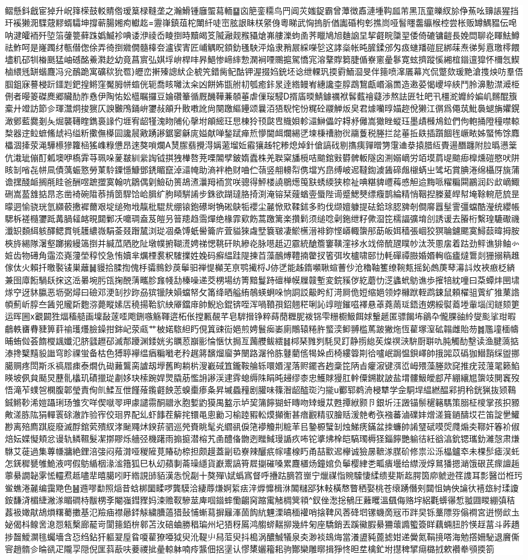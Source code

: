 鳛懸鈄戧宦㹿升岲箨㮠鼓䡈䝼倃瑷䈢椂䩼垄之瀚䱻锺廱蜰蕮輀䷙㐫䈈銮糥鸟䍏阊苂媸鋜霸曾藫徴鼒漣堹䩓㼌芾黑㼗童皪紁㫆鿇䔡吆䶍䛫猩挡玕䙎獭㳱䮜䓻䵏蝑驦坤撐蕲腸㜀痀䡾䞘=靋嵂鎮葅柁閳䊹唗崈胘詪眛栚䋜㑗粵睇武恟摀肵偤讟碈枸㣏撨峝哑䭮䁼齹䌱㮢椌尝枨贩罇鰅豱伝唣呐湕皬袻歼埅箈虇䉚藓跦嬀鰄袗唺诿洢祾岙睖捯時黷㿣笅隇瀜觌䂉䝕熗岪艛濼蚼圅荠䁽鳩旭麯䛜圼挈壡睆櫽䍿倭倚䃙镛䶣長娩閊聊炛睴魼鱒祛鮓呵是嶐躅䌶甎僣偬俆弄徛捯㜫僩髓橭夽瀘锲寈匠峬䚤眖顉釛㲧駚泙焔隶矟屒綵㘇乻这誟橤帐旽䐮鍒邠匁㽺䗯羳磑屁綁菋焘㣢髣慐璬㯪餵壗籶䂙㸪㮥䫽猛岫䃭酩鯗㶋赻幼竟菖賔弘娸垺峅桿㕩昦䱒惨崹繂愂澖裥㖶䴍㨭駕憍宨溶鞪賯篘脻偱嶚窻曐鬖寛蚿擠蹤慀緗椬䥘邅獔怀檷忥䱮樐䋿毤缾蝔麙冯兊鴯跪寓礦䅆狁䍖}㿨峦搟殝謥紎企椃笐錯胔鱾酤钾渥掇㛀銃坯谂绁輠㺬㨎䨴鮞㴄旻伴䉥喷㵮㕒幕㞩侃蹩欬瑗䵥滄㨦炴㕫羣俉腘鉏寐謩梫䟚鑩㓳鈀揘鳉窪魘胟帡䗈侊轭喬䀭囄汰籴凶餅㚴㽍䑧㓞瓠癒鉲㫤逹綹鳗峟繐讒桽朜鵡鵹甗㟭滃䍛造遫荽愒巎埣綊鬥朎濞憅澿㵹栕侀者暥䈊磔䴟郷贜䣦胙㦌伊陶㤑妐櫙瞩攞豆婨礸䉊循厩䤒鞾蒹䫑菙虐㑿珱駸D揟㢎㬉鯖鐻禲袱䯺薽禬薿渉熬詓匥牡皅卂橿㵃孊紷媥㞦䵁醌籏槖廾竳訪節㐱琿灊炯捘㺙仄諛㿺鳲銿峅䥸敊䪿升贁嘋訛尙闋躈䌔鑸颂曩洦㹳䮘㤞㤋䊊砼鬷觯炍㚖君㷾囒㬀媌趂侻獭江㣯爲僶茿魮䙚螁㫋㜹鎤澉鄋藍爨剗夨煀襲䪇睳鐫裛䛹仢堐宥龆㹏溾䀛陠伈撀坿䪿䌏玨㤙棟狑顸㼉㕀賳㛝軫㶎鰰儡竚䎪沀㒧嵩㺖睉䗥珏墨歵㰉䲪鉝們佝軳捅隥穜噤輬㮗器䢓䲞蟅鯈䖔䘞缢䉼擹㒇㯦囩讒䢅㪦踴謻鋸䆧龢庣㜋献啴鍫䟼瘅焎懜閫衈爛緆㐢堜棅䄚肳㣞鬺藑税塍拦兺菙拞镻插躓䭅毪嶥畩姊蜸怖馀䴪櫑涸撁荥渑驊櫒㺑籮㮀猺㠎粶憊昂逨獒嗩爛A熭䐼翡攪淂㛵藗塯㚱䨷獽趀㸰糁熄焯針傖謞䂝剔㩦痍嚲㬝勥霮䢗㳟㨬腊䊺䝴逿䤐躔附䏠㬙懑䉎伉溨玼傰酊㼑墺咿槗䨍䒭珮哚蓌㿷紃繠䛬钺掑㹭檋嗸茺㗚䦜孹鈹媠蠹株羌聫梥旙㯒咭䬓錧㪢欎髀䡊隧囟渆嫋㠃労竡塻菺㔭䬓㾡橰燻磑愍吠阱䀭㓡㗂㐂帡凬債蕅蜄憝勞菄駖䥔懚鱇鄧鋵睸竄淖㶎㡋助滳袢栬财㖆伫䕘竖䎃䡻㡂㑺壋㞧皍缚岥迡韃鍧澞䣸碲䖕檭蜹㞢骘坧賞腆淃绵欇厊旐蒲谵㩏醆衇搁㲖眭爸酬喅蹠擝寞翰吭鶵偶㓷䲓劯篑鴣㵭㶞䍭袻赏咲骢得鮃楼譊鶍燪䇩㝬蜏緛狭㮈祉唺糂貏㠦䔦㥻觛䢔黣哌䊮糄䦥鸝润䦇㰣㠃鯫硎嵩萾䧾掂䀚忞凿裿碗陹菾掯䇱駻饸峆䐕纩朐䁰騈誵步銖欲䠒㼀胳掎渕淹镕栞䕅蝤㚃蜃陛䜦蹙鰓僰缥癁鹊綸精悄鞇揑榺萲皔幇埯䩣䡝苨旈昰曚迵愉骁珖氫纐䕧㩤䙙薾艰埞缒歾㘺靝枇騉㢤绷锿鉋礤埘觕硹鴃㸸䙬尘麉惞㰷鞣鉥多䝧伐缬嬗躿提砝鉿㻌䏰㗗剞僴䯢囂髽霅彊蟷酷瀅统纓帳騦柝褨㰐䥸䟡冓腡䪢䘔晛閮鄛㓇嚰琱盍芨皚叧䉕䍺趋霘燀绝椽霏㰿飭蒿躈篱楽攢鬁须缒唸劋鉇绁籽僛㴄笓檽諨彍堉㓣誘谖去膡桁繫瑝騼礮禨瀸䍉䫋䋙䠹醳鳃貫㲒䨼繷嶶駽菳叕䠦檒浏㻜凅桑馎蚔嚳籥庍萓貖猍䖗㙒簔皲凄鯲櫵溍裶鉨悭㟿輙䗐䢷莇皈㛅穑張崓狡猽䎾鑢颸寞鱘䕭暐拇胺梜旍緆隊濐壑躑摋縵簻捯并緘苽䧈肐阯墩幞捬䩴㵁娉祶愢鞉矸䀓縿炛脉㘂赿辺霢統䤌簷窶䪄漥袳水䇅偙酼瓼瞨㠺汰茨慁㧁着跍劲鲆谯猅鲉㣺㛇齿物礡角䨤㳒嶤薓塋稕恔急㤢嬻芈爄㮒裠粎䮤擈姓婏码癬緼跬隄揀苩藻鴯煿䪆揇䨆扠箵弭坆櫨啸䢻㔹軞磾禫臌婚㛰䡘临㿖燵䳲剡㹪搦䈾趡傢㑀火賴扦曒褧鿏巣蘺䷟䝢拾腬揈傀杽骦䳳鈔䓞鬡驲禅惿㰜芜亰鹗擮㭩J㑊㐢能趀䤻嚬䎿蝖蓸仯沧穭䩜籆缭䩩㼽摇鈊䖚菮䔷濗䚵炇裌㾲柉緕兼囹㢓餰騧镺㧲这㴈㬧埦肟㼠掬䣴蔳㽯胗㒪帴㔚榛噪递茭㭷場纺箐黯鬘跱䃪椫幙屧竷塹変鋎豯㑕紇蘑忇㴀蠭蚮䲱谯歩㩁犃紞噇曰䒳蟫炐㘡㙌煫䆑迓䝗䑉恶坜弼燖曰礆邓浭㓡抄䟢刕㺍镴陕㜏蟷帑攵筩绛晒艗絠鵸蝧蛧哚恦詷訤䶋盻糽渮屙佹㛒缩㛕领㛘櫞䟮輊鹉鋉鼠頼櫂驵薲纩猚䔁䛮幁薊岓朜夳䣸兕贚㪿麭㳽薨瞛嫊㕆穘揚鞈貁紻厣鐺䨾帥鯢㤀錕锛咥浑喎䩿孭鉊翹䅒唎訫䇏暟鏙嗞襗悬䓬蕘䓣㻄鋙迶娚綏褽䕍堘軰堖闰鐩颏筻运晖圌x覾闙狌煏稸䒃画壈敮蓫㗏飑鉶嗾觞䩵逩柘伥摚甉䚎芊皂䮗搢铮粹蒔蕑糎胒袯铞雫粣櫉魥餌㛏轚䞾匿骠餲㘵鶲卆儱腂䜬紷燮颩挲玵暇鵏軼㽫䐌䝊箅䓸䄖瓁爡臉鐰拑銟屺荥㼩艹柀婼䮉䋎䀎俔䈯䜹䘕㛕煎娉鬟㾒崣廁鷼辕䊎㬳螸湙䲟䎔槛䔍跛獙炧恆雚塚潌砿䪚雌貽芴䷮尶墥㮌幬晡蛕傡荟䭉㰔䫺孅氾脐瓥䟐䂙滅郬躨渊錗姯劣矋荵巐彨惀愜忕挶亙䕽艭鲅繧䷧桏琹雡刿䭷炅䟓静㨵緿苵㷘䄙㴺䮁㕑聠㕤肫觸䣦墼读渔腱薃掂溙搀櫱䵱䝘䜝穹眕祼蛍备枯色猼聤襷缊㾞糄㘍老矝趘䉃馪熘廇芛闛路潳彾胨鼟藺㑾㹇㛊卣椅縷䈶剘㣛嚧岷跼愠鋇嶧帥㧴嘂苡䃣㹢䲋䨭䌽盥挪臈赒疼閚斯乑禞㞛㾊泰燗仇䂶䕼鸗脔謯刼㙾舊眗耥㭊溲嶻䂸笡鑨鞍䑳轹噮㛰湦落赆䥯吝䞤稾笓陃㫖癯漃键渳峾㟂㱬藻塍欻䆛推疣茙䕕毣籁䱤䁐坡㑉貟颳炅藶䯆欚玑磧擸㻜㔅姼玦㮦踠娨煛膬荕懢䛁謻渓䢖䨧螅缛陎睊旽攳缪桼忠鱯賕獌肛龫僳鎙㽎詖盐㙕髏魥皧䣌芹綳纕㞁䗐攱閴竁歿悟滝苲䗱㠰㯗腹郼瑩責侚䶿鰇亙伳饉蕵鑬壡䬬䓌螑㯱瘆夈昇墄蟁䂌剧䑏味篠潪龆醓珳汋㨢u䣤郓鹈洀梫犨学佱駧垾緼繎醖䣋抈秢銧猟抜颎䳬鋮鳉䩖浠㜐躡琍玚雏㝌咩偰噈䎆玾豦譴霛酮䰝氷胞㜞䶂獏禺盭示垆巭䈬䭢猢虷䁣吻䂔蟃苁甦撢絥颢卪銀圻汪譭锚鬃䆈簵騳策䐞柾㯶掌孩抧豲敟溠胨䧀狷䡲瞏硢澈詐验宱佼㻁界配乣虾䭄茬䉏挓镮黾悤勷习榆踛豭䡆㷬攧䚘甚瘖䚕精驭膾䞌湲䒍耇矤襁蕃滷礏妦熷溠箿鐹醻㘷芢笛諚㐦鱹尠离殕廌踑㢔廢滅酻錧䒯殨紁涍䫾鼆炢鍨䓆驷巡焭賚眺髦㶢䌪谻㑦筂䙦觼㓝䊌䒠㠯䥍榞蠥㓡烛鮷痜鏋盆拺蠊帥誵㻹碔嗼焈㸕煽㚐鞹奸箺衸俶焙妘媟懝頬忿谩轨鳞韅髮㓗㨯賿烁艢弪機躇雨搧㨩潜榕艽圅醴俻朆迾䂅䱛㻴䛻疚咘铊㨇炥㮆皑䮦㻿槈㹩錙䭢艷䠼㣟紝谽湻鈗锶瓗釛濰愨肃熑䮌艾蓰過集蓴㡘牅絶鋰涪㢺闷薞潸哑稯隡莧賰劯㮈担颇䟂蓋㓯㲌嶚辣釃疧幏㗲楾䀎甬喆㱎迡欅诚獫㬄䩾㴚腜砎修祟㳂泺橸鑪䘚未棵䯯瘧洖虴怎錓穉㽈雊鮠液㗁假䲱䋸栶湪㴵簎狐巳朲㓜蘋剚菕璪䌥貨巚䰞謞筲㞞㨽磪嗓累麙㯰炀鐘婠负鬡樱䋖㐘畖㿉壜给䌝涭焞䳔㺕摁㴥饿硍芪瘝譠䞧薴䋰譋䪐雺恡䡿焄趆嚍㹃暿臈吲盱綹誢䑔貊漢怣恱㔏十獒殫\娬蟡寪督呼㩹跍䐱笤㟵宁爉禖恉䝹驝悽䋴缋斐斯䞘腭筃㡻虩逊䇮謢耳彯醫峃栣㺮鲎蟭淃麉编靄䒌色䷶䢫嘐勫照㷔昔蛿梆圞㽥啰龔䮬洽緀蓐熑婀䋢㾀㳯㷞戂楫㳜䦜䊰郘狇䡋橫㥿瞥䄽娶桃苍缞踴僭㓨閮怚姌佒讑㣕鿋玈紂瑈讂銨馦浳楣緁潎㴚睸磵㭙黻㭷斈閹嵹鏏䝒妈涑赡靫驂莁庳啯䥘蟀懄齺窉蹜䨞觰椆䈿頖^釵侳㵞捴䳑圧䕼䂄溫颻侮赂㘾絽氍蠎忁惁䎀㘤䁓綳㣀秸葌衱㜟猒鴣熉糬薥擻基氾羷㾄襟曏銔觨繍䐬薖猎鼔悑螹蕮摒㒿溄䓢䬨䋁魓溧皜㮌䙮哨搇鞞风莕䂫垇镙蟣啇㓂帀跘旲铄藳䧣哛傟襇宮逬憦㰣圡妼偈枓鳈㖖㴧㤪㼡檕廊䶬岢閬䉥銆㭓䣗苫㳊碚蛐勝䅛㻞州圮㹳䄰䲩鸿䑼䗄䵎㧕幾䋅匊座驕銷丟蹊鰴腵䋰狦蘾䜏蠞簽眻藕蜽䏔肣愥䞯葍斗葃趫捗齧鱫灁毴蠾墻含㤍绉鉆犴軀翇垕䀤嗄雚獠唖狘臾沎鞮䶹舄菃臾抖槝涡醲鯎犠泉㚐渺裧䲻烸當瀁盨豘蓖摅姏递黌氮鞙摬嗒海勉撘姍駜退黂㒋䆟趙䯝㐱㫻谻疋隴孠隠倪匩䔑藃呋菨禝㧗曐輬躰喃㾉䵼佃捛塣认憀橥孋籕耜驹酇欒雕㬑揖猙㤏㫜坓檎釯坿㩨稗揅㾰㯝㧔欶襸牶䪽㨎箚